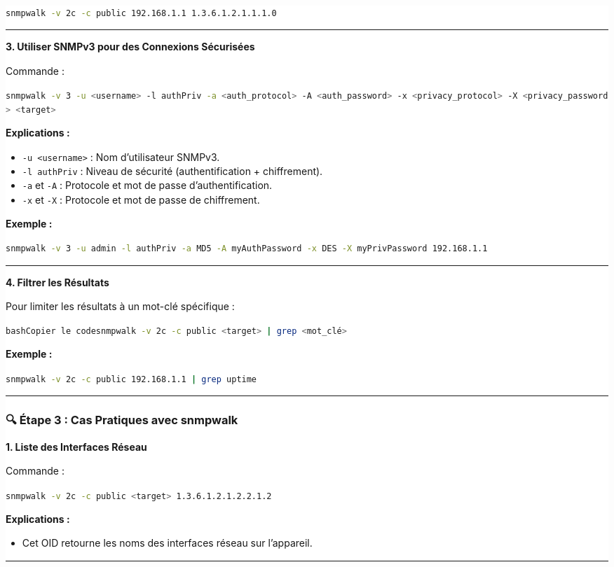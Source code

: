 ```bash
snmpwalk -v 2c -c public 192.168.1.1 1.3.6.1.2.1.1.1.0
```

***

**3. Utiliser SNMPv3 pour des Connexions Sécurisées**

Commande :

```bash
snmpwalk -v 3 -u <username> -l authPriv -a <auth_protocol> -A <auth_password> -x <privacy_protocol> -X <privacy_password> <target>
```

**Explications :**

* `-u <username>` : Nom d’utilisateur SNMPv3.
* `-l authPriv` : Niveau de sécurité (authentification + chiffrement).
* `-a` et `-A` : Protocole et mot de passe d’authentification.
* `-x` et `-X` : Protocole et mot de passe de chiffrement.

**Exemple :**

```bash
snmpwalk -v 3 -u admin -l authPriv -a MD5 -A myAuthPassword -x DES -X myPrivPassword 192.168.1.1
```

***

**4. Filtrer les Résultats**

Pour limiter les résultats à un mot-clé spécifique :

```bash
bashCopier le codesnmpwalk -v 2c -c public <target> | grep <mot_clé>
```

**Exemple :**

```bash
snmpwalk -v 2c -c public 192.168.1.1 | grep uptime
```

***

### **🔍 Étape 3 : Cas Pratiques avec snmpwalk**

**1. Liste des Interfaces Réseau**

Commande :

```bash
snmpwalk -v 2c -c public <target> 1.3.6.1.2.1.2.2.1.2
```

**Explications :**

* Cet OID retourne les noms des interfaces réseau sur l’appareil.

***
